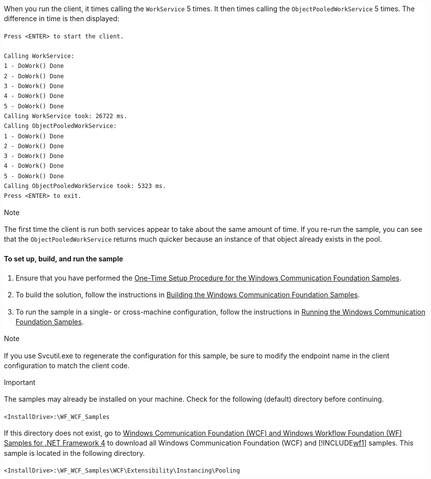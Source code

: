  When you run the client, it times calling the `WorkService` 5 times. It then times calling the `ObjectPooledWorkService` 5 times. The difference in time is then displayed:  
  
```console
Press <ENTER> to start the client.  
  
Calling WorkService:  
1 - DoWork() Done  
2 - DoWork() Done  
3 - DoWork() Done  
4 - DoWork() Done  
5 - DoWork() Done  
Calling WorkService took: 26722 ms.  
Calling ObjectPooledWorkService:  
1 - DoWork() Done  
2 - DoWork() Done  
3 - DoWork() Done  
4 - DoWork() Done  
5 - DoWork() Done  
Calling ObjectPooledWorkService took: 5323 ms.  
Press <ENTER> to exit.  
```  
  
> [!NOTE]
> The first time the client is run both services appear to take about the same amount of time. If you re-run the sample, you can see that the `ObjectPooledWorkService` returns much quicker because an instance of that object already exists in the pool.  
  
#### To set up, build, and run the sample  
  
1. Ensure that you have performed the [One-Time Setup Procedure for the Windows Communication Foundation Samples](one-time-setup-procedure-for-the-wcf-samples.md).  
  
2. To build the solution, follow the instructions in [Building the Windows Communication Foundation Samples](building-the-samples.md).  
  
3. To run the sample in a single- or cross-machine configuration, follow the instructions in [Running the Windows Communication Foundation Samples](running-the-samples.md).  
  
> [!NOTE]
> If you use Svcutil.exe to regenerate the configuration for this sample, be sure to modify the endpoint name in the client configuration to match the client code.  
  
> [!IMPORTANT]
> The samples may already be installed on your machine. Check for the following (default) directory before continuing.  
>
> `<InstallDrive>:\WF_WCF_Samples`  
>
> If this directory does not exist, go to [Windows Communication Foundation (WCF) and Windows Workflow Foundation (WF) Samples for .NET Framework 4](https://www.microsoft.com/download/details.aspx?id=21459) to download all Windows Communication Foundation (WCF) and [!INCLUDE[wf1](../../../../includes/wf1-md.md)] samples. This sample is located in the following directory.  
>
> `<InstallDrive>:\WF_WCF_Samples\WCF\Extensibility\Instancing\Pooling`  
